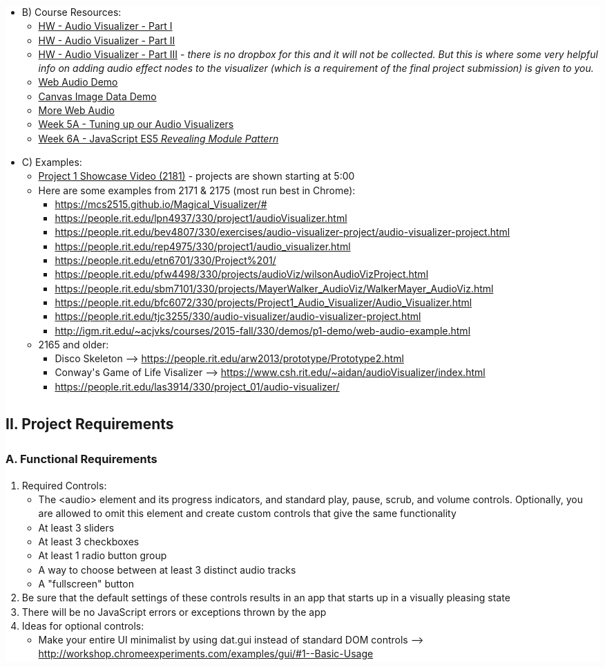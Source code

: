 - B) Course Resources:
  - [HW - Audio Visualizer - Part I](https://github.com/tonethar/IGME-330-Master/blob/master/notes/HW-AV-1.md)
  - [HW - Audio Visualizer - Part II](https://github.com/tonethar/IGME-330-Master/blob/master/notes/HW-AV-2.md)
  - [HW - Audio Visualizer - Part III](https://github.com/tonethar/IGME-330-Master/blob/master/notes/HW-AV-3.md) - *there is no dropbox for this and it will not be collected. But this is where some very helpful info on adding audio effect nodes to the visualizer (which is a requirement of the final project submission) is given to you.*
  - [Web Audio Demo](https://github.com/tonethar/IGME-330-Master/blob/master/notes/demo-web-audio-1.md)
  - [Canvas Image Data Demo](https://github.com/tonethar/IGME-330-Master/blob/master/notes/demo-canvas-image-data.md)
  - [More Web Audio](https://github.com/tonethar/IGME-330-Master/blob/master/notes/demo-more-web-audio.md)
  - [Week 5A - Tuning up our Audio Visualizers](https://github.com/tonethar/IGME-330-Spring-2019/blob/master/weekly/week-05A-notes.md)
  - [Week 6A - JavaScript ES5 *Revealing Module Pattern*](https://github.com/tonethar/IGME-330-Spring-2019/blob/master/weekly/week-06A-notes.md)
  
<a id="examples"></a> 

 - C) Examples:
   - [Project 1 Showcase Video (2181)](https://video.rit.edu/Watch/Si56JxGd) - projects are shown starting at 5:00
   - Here are some examples from 2171 & 2175 (most run best in Chrome):
     - https://mcs2515.github.io/Magical_Visualizer/#
     - https://people.rit.edu/lpn4937/330/project1/audioVisualizer.html
     - https://people.rit.edu/bev4807/330/exercises/audio-visualizer-project/audio-visualizer-project.html
     - https://people.rit.edu/rep4975/330/project1/audio_visualizer.html
     - https://people.rit.edu/etn6701/330/Project%201/
     - https://people.rit.edu/pfw4498/330/projects/audioViz/wilsonAudioVizProject.html
     - https://people.rit.edu/sbm7101/330/projects/MayerWalker_AudioViz/WalkerMayer_AudioViz.html
     - https://people.rit.edu/bfc6072/330/projects/Project1_Audio_Visualizer/Audio_Visualizer.html
     - https://people.rit.edu/tjc3255/330/audio-visualizer/audio-visualizer-project.html
     - http://igm.rit.edu/~acjvks/courses/2015-fall/330/demos/p1-demo/web-audio-example.html
   - 2165 and older:
     - Disco Skeleton --> https://people.rit.edu/arw2013/prototype/Prototype2.html
     - Conway's Game of Life Visalizer --> https://www.csh.rit.edu/~aidan/audioVisualizer/index.html
     - https://people.rit.edu/las3914/330/project_01/audio-visualizer/
 
<a id="II"></a>

## II. Project Requirements

<a id="functionality"></a>

### A. Functional Requirements
1. Required Controls:
    - The &lt;audio> element and its progress indicators, and standard play, pause, scrub, and volume controls. Optionally, you are allowed to omit this element and create custom controls that give the same functionality
    - At least 3 sliders
    - At least 3 checkboxes
    - At least 1 radio button group
    - A way to choose between at least 3 distinct audio tracks
    - A "fullscreen" button
2. Be sure that the default settings of these controls results in an app that starts up in a visually pleasing state
3. There will be no JavaScript errors or exceptions thrown by the app
4. Ideas for optional controls:
    - Make your entire UI minimalist by using dat.gui instead of standard DOM controls --> http://workshop.chromeexperiments.com/examples/gui/#1--Basic-Usage